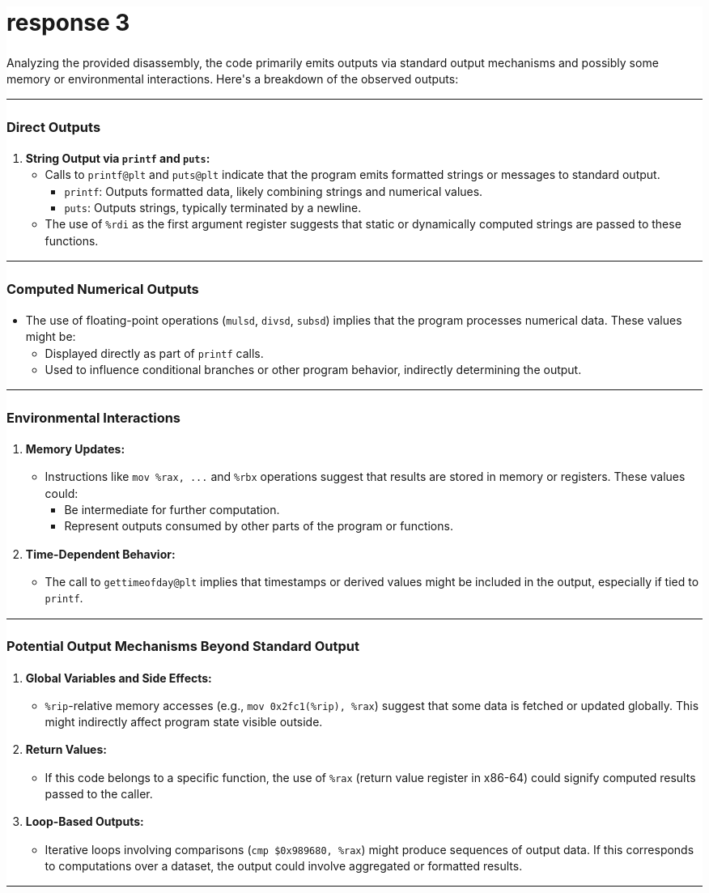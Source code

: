 # response 3

Analyzing the provided disassembly, the code primarily emits outputs via standard output mechanisms and possibly some memory or environmental interactions. Here's a breakdown of the observed outputs:

---

### **Direct Outputs**
1. **String Output via `printf` and `puts`:**
   - Calls to `printf@plt` and `puts@plt` indicate that the program emits formatted strings or messages to standard output.
     - `printf`: Outputs formatted data, likely combining strings and numerical values.
     - `puts`: Outputs strings, typically terminated by a newline.
   - The use of `%rdi` as the first argument register suggests that static or dynamically computed strings are passed to these functions.

---

### **Computed Numerical Outputs**
- The use of floating-point operations (`mulsd`, `divsd`, `subsd`) implies that the program processes numerical data. These values might be:
  - Displayed directly as part of `printf` calls.
  - Used to influence conditional branches or other program behavior, indirectly determining the output.

---

### **Environmental Interactions**
1. **Memory Updates:**
   - Instructions like `mov %rax, ...` and `%rbx` operations suggest that results are stored in memory or registers. These values could:
     - Be intermediate for further computation.
     - Represent outputs consumed by other parts of the program or functions.

2. **Time-Dependent Behavior:**
   - The call to `gettimeofday@plt` implies that timestamps or derived values might be included in the output, especially if tied to `printf`.

---

### **Potential Output Mechanisms Beyond Standard Output**
1. **Global Variables and Side Effects:**
   - `%rip`-relative memory accesses (e.g., `mov 0x2fc1(%rip), %rax`) suggest that some data is fetched or updated globally. This might indirectly affect program state visible outside.

2. **Return Values:**
   - If this code belongs to a specific function, the use of `%rax` (return value register in x86-64) could signify computed results passed to the caller.

3. **Loop-Based Outputs:**
   - Iterative loops involving comparisons (`cmp $0x989680, %rax`) might produce sequences of output data. If this corresponds to computations over a dataset, the output could involve aggregated or formatted results.

---